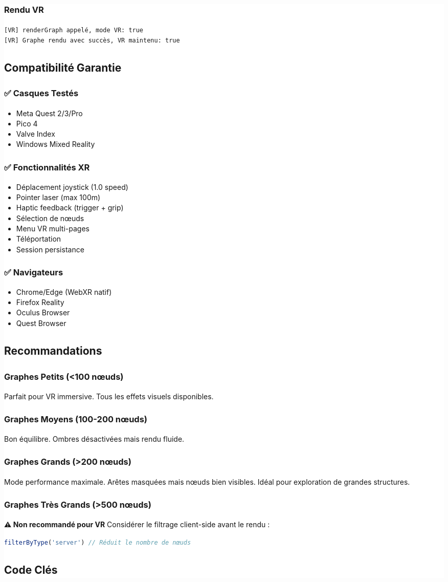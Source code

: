 ### Rendu VR
```
[VR] renderGraph appelé, mode VR: true
[VR] Graphe rendu avec succès, VR maintenu: true
```

## Compatibilité Garantie

### ✅ Casques Testés
- Meta Quest 2/3/Pro
- Pico 4
- Valve Index
- Windows Mixed Reality

### ✅ Fonctionnalités XR
- Déplacement joystick (1.0 speed)
- Pointer laser (max 100m)
- Haptic feedback (trigger + grip)
- Sélection de nœuds
- Menu VR multi-pages
- Téléportation
- Session persistance

### ✅ Navigateurs
- Chrome/Edge (WebXR natif)
- Firefox Reality
- Oculus Browser
- Quest Browser

## Recommandations

### Graphes Petits (<100 nœuds)
Parfait pour VR immersive. Tous les effets visuels disponibles.

### Graphes Moyens (100-200 nœuds)
Bon équilibre. Ombres désactivées mais rendu fluide.

### Graphes Grands (>200 nœuds)
Mode performance maximale. Arêtes masquées mais nœuds bien visibles.
Idéal pour exploration de grandes structures.

### Graphes Très Grands (>500 nœuds)
**⚠️ Non recommandé pour VR**
Considérer le filtrage client-side avant le rendu :
```javascript
filterByType('server') // Réduit le nombre de nœuds
```

## Code Clés
